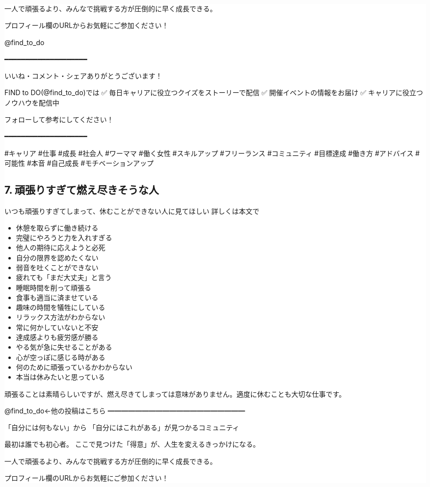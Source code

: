 一人で頑張るより、みんなで挑戦する方が圧倒的に早く成長できる。

プロフィール欄のURLからお気軽にご参加ください！

@find_to_do

━━━━━━━━━━━━━━━━━━━━

いいね・コメント・シェアありがとうございます！

FIND to DO(@find_to_do)では
✅ 毎日キャリアに役立つクイズをストーリーで配信
✅ 開催イベントの情報をお届け
✅ キャリアに役立つノウハウを配信中

フォローして参考にしてください！

━━━━━━━━━━━━━━━━━━━━

#キャリア #仕事 #成長 #社会人 #ワーママ #働く女性 #スキルアップ #フリーランス #コミュニティ #目標達成 #働き方 #アドバイス #可能性 #本音 #自己成長 #モチベーションアップ

## 7. 頑張りすぎて燃え尽きそうな人

いつも頑張りすぎてしまって、休むことができない人に見てほしい
詳しくは本文で

- 休憩を取らずに働き続ける
- 完璧にやろうと力を入れすぎる
- 他人の期待に応えようと必死
- 自分の限界を認めたくない
- 弱音を吐くことができない
- 疲れても「まだ大丈夫」と言う
- 睡眠時間を削って頑張る
- 食事も適当に済ませている
- 趣味の時間を犠牲にしている
- リラックス方法がわからない
- 常に何かしていないと不安
- 達成感よりも疲労感が勝る
- やる気が急に失せることがある
- 心が空っぽに感じる時がある
- 何のために頑張っているかわからない
- 本当は休みたいと思っている

頑張ることは素晴らしいですが、燃え尽きてしまっては意味がありません。適度に休むことも大切な仕事です。

@find_to_do←他の投稿はこちら
━━━━━━━━━━━━━━━━━━━━

「自分には何もない」から
「自分にはこれがある」が見つかるコミュニティ

最初は誰でも初心者。
ここで見つけた「得意」が、人生を変えるきっかけになる。

一人で頑張るより、みんなで挑戦する方が圧倒的に早く成長できる。

プロフィール欄のURLからお気軽にご参加ください！
